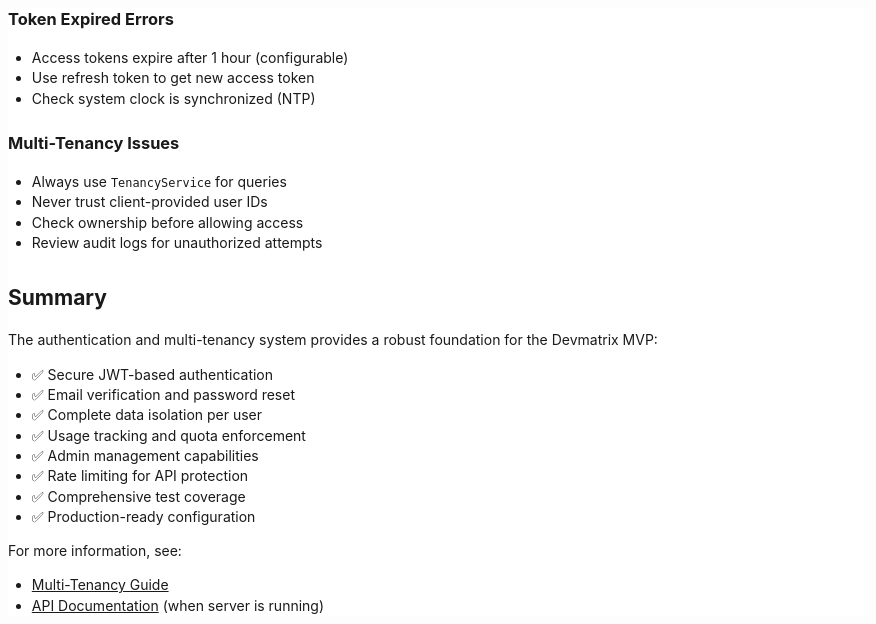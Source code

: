 ### Token Expired Errors

- Access tokens expire after 1 hour (configurable)
- Use refresh token to get new access token
- Check system clock is synchronized (NTP)

### Multi-Tenancy Issues

- Always use `TenancyService` for queries
- Never trust client-provided user IDs
- Check ownership before allowing access
- Review audit logs for unauthorized attempts

## Summary

The authentication and multi-tenancy system provides a robust foundation for the Devmatrix MVP:

- ✅ Secure JWT-based authentication
- ✅ Email verification and password reset
- ✅ Complete data isolation per user
- ✅ Usage tracking and quota enforcement
- ✅ Admin management capabilities
- ✅ Rate limiting for API protection
- ✅ Comprehensive test coverage
- ✅ Production-ready configuration

For more information, see:
- [Multi-Tenancy Guide](./MULTI_TENANCY.md)
- [API Documentation](http://localhost:8000/docs) (when server is running)
